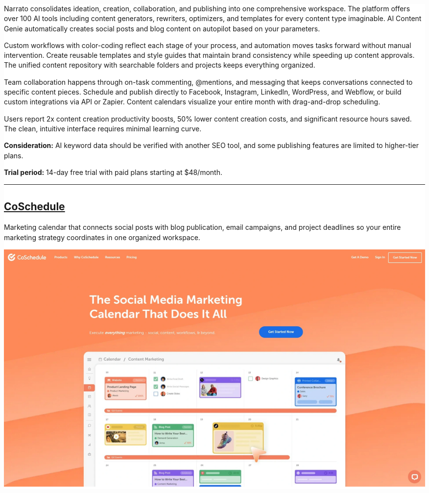 
Narrato consolidates ideation, creation, collaboration, and publishing into one comprehensive workspace. The platform offers over 100 AI tools including content generators, rewriters, optimizers, and templates for every content type imaginable. AI Content Genie automatically creates social posts and blog content on autopilot based on your parameters.

Custom workflows with color-coding reflect each stage of your process, and automation moves tasks forward without manual intervention. Create reusable templates and style guides that maintain brand consistency while speeding up content approvals. The unified content repository with searchable folders and projects keeps everything organized.

Team collaboration happens through on-task commenting, @mentions, and messaging that keeps conversations connected to specific content pieces. Schedule and publish directly to Facebook, Instagram, LinkedIn, WordPress, and Webflow, or build custom integrations via API or Zapier. Content calendars visualize your entire month with drag-and-drop scheduling.

Users report 2x content creation productivity boosts, 50% lower content creation costs, and significant resource hours saved. The clean, intuitive interface requires minimal learning curve.

**Consideration:** AI keyword data should be verified with another SEO tool, and some publishing features are limited to higher-tier plans.

**Trial period:** 14-day free trial with paid plans starting at $48/month.

***

## **[CoSchedule](https://coschedule.com)**

Marketing calendar that connects social posts with blog publication, email campaigns, and project deadlines so your entire marketing strategy coordinates in one organized workspace.

![CoSchedule Screenshot](image/coschedule.webp)
